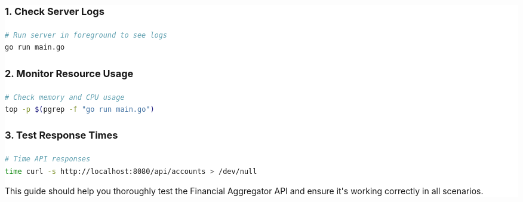 ### 1. Check Server Logs
```bash
# Run server in foreground to see logs
go run main.go
```

### 2. Monitor Resource Usage
```bash
# Check memory and CPU usage
top -p $(pgrep -f "go run main.go")
```

### 3. Test Response Times
```bash
# Time API responses
time curl -s http://localhost:8080/api/accounts > /dev/null
```

This guide should help you thoroughly test the Financial Aggregator API and ensure it's working correctly in all scenarios.
